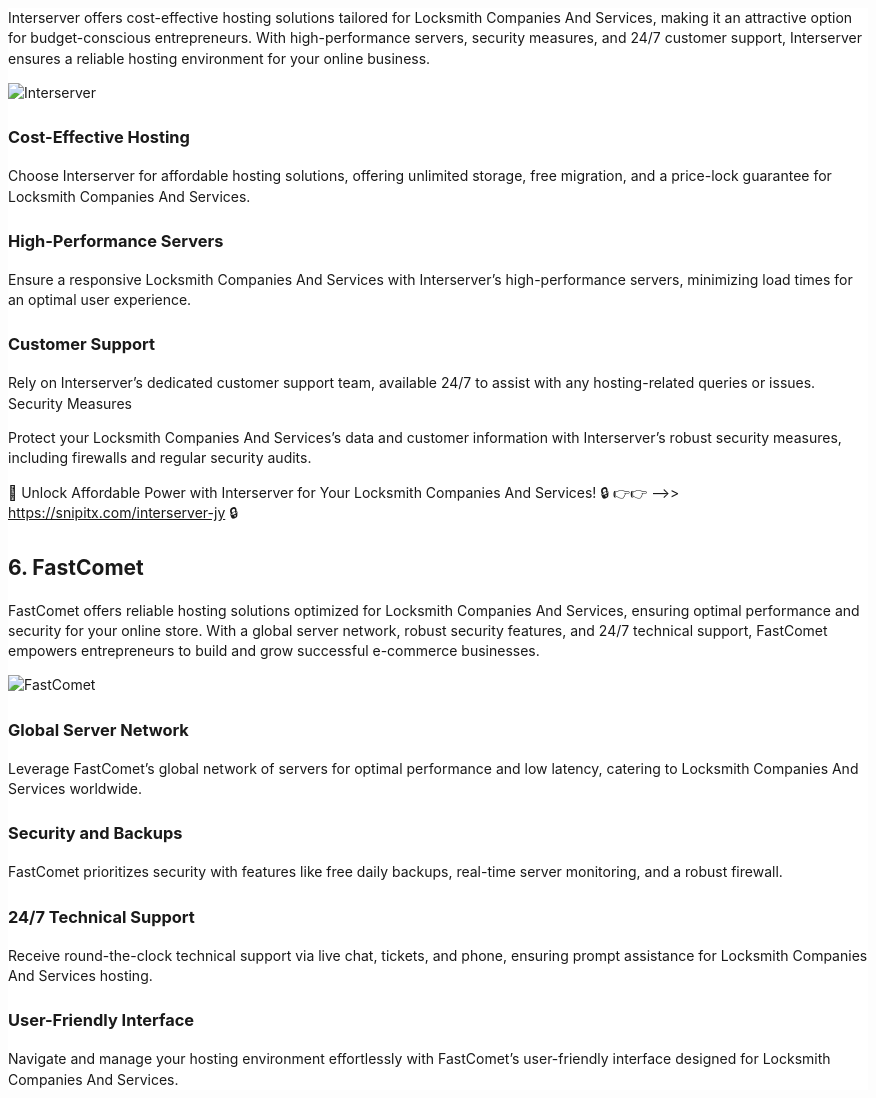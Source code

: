 Interserver offers cost-effective hosting solutions tailored for Locksmith Companies And Services, making it an attractive option for budget-conscious entrepreneurs. With high-performance servers, security measures, and 24/7 customer support, Interserver ensures a reliable hosting environment for your online business.

![Interserver](https://i.imgur.com/OM5dOEW.jpeg "Interserver Hosting")

### Cost-Effective Hosting
Choose Interserver for affordable hosting solutions, offering unlimited storage, free migration, and a price-lock guarantee for Locksmith Companies And Services.

### High-Performance Servers
Ensure a responsive Locksmith Companies And Services with Interserver’s high-performance servers, minimizing load times for an optimal user experience.

### Customer Support
Rely on Interserver’s dedicated customer support team, available 24/7 to assist with any hosting-related queries or issues.
Security Measures

Protect your Locksmith Companies And Services’s data and customer information with Interserver’s robust security measures, including firewalls and regular security audits.

💸 Unlock Affordable Power with Interserver for Your Locksmith Companies And Services! 🔒
👉👉 -->> https://snipitx.com/interserver-jy 🔒

## 6. FastComet

FastComet offers reliable hosting solutions optimized for Locksmith Companies And Services, ensuring optimal performance and security for your online store. With a global server network, robust security features, and 24/7 technical support, FastComet empowers entrepreneurs to build and grow successful e-commerce businesses.

![FastComet](https://i.imgur.com/7qgXuWp.png "FastComet Hosting")

### Global Server Network
Leverage FastComet’s global network of servers for optimal performance and low latency, catering to Locksmith Companies And Services worldwide.

### Security and Backups
FastComet prioritizes security with features like free daily backups, real-time server monitoring, and a robust firewall.

### 24/7 Technical Support
Receive round-the-clock technical support via live chat, tickets, and phone, ensuring prompt assistance for Locksmith Companies And Services hosting.

### User-Friendly Interface
Navigate and manage your hosting environment effortlessly with FastComet’s user-friendly interface designed for Locksmith Companies And Services.
